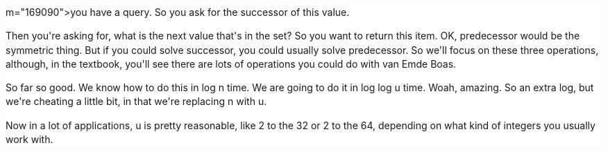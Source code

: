   m="169090">you</span> <span m="169540">have</span> <span m="169740">a</span>
  <span m="169800">query.</span> <span m="172870">So</span> <span
  m="172980">you</span> <span m="173220">ask</span> <span m="173430">for</span>
  <span m="173510">the</span> <span m="173620">successor</span> <span
  m="174360">of</span> <span m="174620">this</span> <span
  m="174840">value.</span></p><p><span m="176130">Then</span> <span
  m="176280">you're</span> <span m="176440">asking</span> <span
  m="176860">for,</span> <span m="177090">what</span> <span m="177320">is</span>
  <span m="177510">the</span> <span m="177680">next</span> <span
  m="179010">value</span> <span m="179340">that's</span> <span
  m="179540">in</span> <span m="179630">the</span> <span m="179730">set?</span>
  <span m="180010">So</span> <span m="180120">you</span> <span
  m="180240">want</span> <span m="180360">to</span> <span
  m="180420">return</span> <span m="181280">this</span> <span
  m="181530">item.</span> <span m="182980">OK,</span> <span
  m="183050">predecessor</span> <span m="183730">would</span> <span
  m="183870">be</span> <span m="183980">the</span> <span
  m="184070">symmetric</span> <span m="184530">thing.</span> <span
  m="184730">But</span> <span m="184880">if</span> <span m="184990">you</span>
  <span m="185090">could</span> <span m="185240">solve</span> <span
  m="185540">successor,</span> <span m="186110">you</span> <span
  m="186260">could</span> <span m="186440">usually</span> <span
  m="186760">solve</span> <span m="187080">predecessor.</span> <span
  m="188280">So</span> <span m="188420">we'll</span> <span
  m="188560">focus</span> <span m="188940">on</span> <span
  m="189080">these</span> <span m="189270">three</span> <span
  m="189450">operations,</span> <span m="190030">although,</span> <span
  m="190950">in</span> <span m="191090">the</span> <span
  m="191170">textbook,</span> <span m="191690">you'll</span> <span
  m="191700">see</span> <span m="191840">there</span> <span
  m="191940">are</span> <span m="191990">lots</span> <span m="192270">of</span>
  <span m="192380">operations</span> <span m="192860">you</span> <span
  m="193000">could</span> <span m="193230">do</span> <span
  m="193950">with</span> <span m="194070">van Emde</span> <span
  m="194230">Boas.</span></p><p><span m="195740">So</span> <span
  m="195920">far</span> <span m="196100">so</span> <span m="196280">good.</span>
  <span m="197110">We</span> <span m="197240">know</span> <span
  m="197370">how</span> <span m="197520">to</span> <span m="197640">do</span>
  <span m="197770">this</span> <span m="198060">in</span> <span
  m="198280">log</span> <span m="198630">n</span> <span m="198770">time.</span>
  <span m="199570">We</span> <span m="199770">are</span> <span
  m="199840">going</span> <span m="200060">to</span> <span m="200180">do</span>
  <span m="200400">it</span> <span m="200680">in</span> <span
  m="203000">log</span> <span m="204170">log</span> <span m="205260">u</span>
  <span m="205540">time.</span> <span m="207750">Woah,</span> <span
  m="209140">amazing.</span> <span m="210230">So</span> <span
  m="210440">an</span> <span m="210510">extra</span> <span
  m="210830">log,</span> <span m="211880">but</span> <span
  m="212050">we're</span> <span m="212710">cheating</span> <span
  m="213020">a</span> <span m="213080">little</span> <span
  m="213350">bit,</span> <span m="213540">in that</span> <span
  m="213720">we're</span> <span m="213940">replacing</span> <span
  m="214520">n</span> <span m="214760">with</span> <span
  m="214930">u.</span></p><p><span m="215840">Now</span> <span
  m="216070">in</span> <span m="216230">a</span> <span m="216290">lot</span>
  <span m="216540">of</span> <span m="216670">applications,</span> <span
  m="217300">u</span> <span m="217710">is</span> <span m="218370">pretty</span>
  <span m="218630">reasonable,</span> <span m="219230">like</span> <span
  m="219630">2 to</span> <span m="219880">the</span> <span m="219990">32</span>
  <span m="220310">or</span> <span m="220630">2 to</span> <span
  m="220760">the</span> <span m="221030">64,</span> <span m="222200">depending
  on</span> <span m="222470">what</span> <span m="222590">kind</span> <span
  m="222760">of</span> <span m="222840">integers</span> <span m="223190">you 
  usually</span> <span m="223630">work</span> <span m="223880">with.</span>